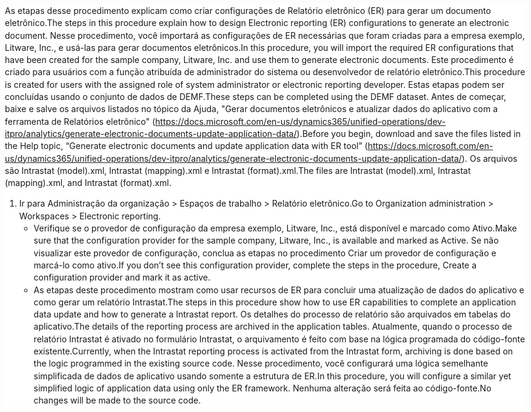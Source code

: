 <span data-ttu-id="18236-105">As etapas desse procedimento explicam como criar configurações de Relatório eletrônico (ER) para gerar um documento eletrônico.</span><span class="sxs-lookup"><span data-stu-id="18236-105">The steps in this procedure explain how to design Electronic reporting (ER) configurations to generate an electronic document.</span></span> <span data-ttu-id="18236-106">Nesse procedimento, você importará as configurações de ER necessárias que foram criadas para a empresa exemplo, Litware, Inc., e usá-las para gerar documentos eletrônicos.</span><span class="sxs-lookup"><span data-stu-id="18236-106">In this procedure, you will import the required ER configurations that have been created for the sample company, Litware, Inc. and use them to generate electronic documents.</span></span> <span data-ttu-id="18236-107">Este procedimento é criado para usuários com a função atribuída de administrador do sistema ou desenvolvedor de relatório eletrônico.</span><span class="sxs-lookup"><span data-stu-id="18236-107">This procedure is created for users with the assigned role of system administrator or electronic reporting developer.</span></span> <span data-ttu-id="18236-108">Estas etapas podem ser concluídas usando o conjunto de dados de DEMF.</span><span class="sxs-lookup"><span data-stu-id="18236-108">These steps can be completed using the DEMF dataset.</span></span> <span data-ttu-id="18236-109">Antes de começar, baixe e salve os arquivos listados no tópico da Ajuda, "Gerar documentos eletrônicos e atualizar dados do aplicativo com a ferramenta de Relatórios eletrônico" (https://docs.microsoft.com/en-us/dynamics365/unified-operations/dev-itpro/analytics/generate-electronic-documents-update-application-data/).</span><span class="sxs-lookup"><span data-stu-id="18236-109">Before you begin, download and save the files listed in the Help topic, “Generate electronic documents and update application data with ER tool” (https://docs.microsoft.com/en-us/dynamics365/unified-operations/dev-itpro/analytics/generate-electronic-documents-update-application-data/).</span></span> <span data-ttu-id="18236-110">Os arquivos são Intrastat (model).xml, Intrastat (mapping).xml e Intrastat (format).xml.</span><span class="sxs-lookup"><span data-stu-id="18236-110">The files are Intrastat (model).xml, Intrastat (mapping).xml, and Intrastat (format).xml.</span></span>

1. <span data-ttu-id="18236-111">Ir para Administração da organização > Espaços de trabalho > Relatório eletrônico.</span><span class="sxs-lookup"><span data-stu-id="18236-111">Go to Organization administration > Workspaces > Electronic reporting.</span></span>
    * <span data-ttu-id="18236-112">Verifique se o provedor de configuração da empresa exemplo, Litware, Inc., está disponível e marcado como Ativo.</span><span class="sxs-lookup"><span data-stu-id="18236-112">Make sure that the configuration provider for the sample company, Litware, Inc., is available and marked as Active.</span></span> <span data-ttu-id="18236-113">Se não visualizar este provedor de configuração, conclua as etapas no procedimento Criar um provedor de configuração e marcá-lo como ativo.</span><span class="sxs-lookup"><span data-stu-id="18236-113">If you don’t see this configuration provider, complete the steps in the procedure, Create a configuration provider and mark it as active.</span></span>  
    * <span data-ttu-id="18236-114">As etapas deste procedimento mostram como usar recursos de ER para concluir uma atualização de dados do aplicativo e como gerar um relatório Intrastat.</span><span class="sxs-lookup"><span data-stu-id="18236-114">The steps in this procedure show how to use ER capabilities to complete an application data update and how to generate a Intrastat report.</span></span> <span data-ttu-id="18236-115">Os detalhes do processo de relatório são arquivados em tabelas do aplicativo.</span><span class="sxs-lookup"><span data-stu-id="18236-115">The details of the reporting process are archived in the application tables.</span></span> <span data-ttu-id="18236-116">Atualmente, quando o processo de relatório Intrastat é ativado no formulário Intrastat, o arquivamento é feito com base na lógica programada do código-fonte existente.</span><span class="sxs-lookup"><span data-stu-id="18236-116">Currently, when the Intrastat reporting process is activated from the Intrastat form, archiving is done based on the logic programmed in the existing source code.</span></span> <span data-ttu-id="18236-117">Nesse procedimento, você configurará uma lógica semelhante simplificada de dados de aplicativo usando somente a estrutura de ER.</span><span class="sxs-lookup"><span data-stu-id="18236-117">In this procedure, you will configure a similar yet simplified logic of application data using only the ER framework.</span></span> <span data-ttu-id="18236-118">Nenhuma alteração será feita ao código-fonte.</span><span class="sxs-lookup"><span data-stu-id="18236-118">No changes will be made to the source code.</span></span>   
